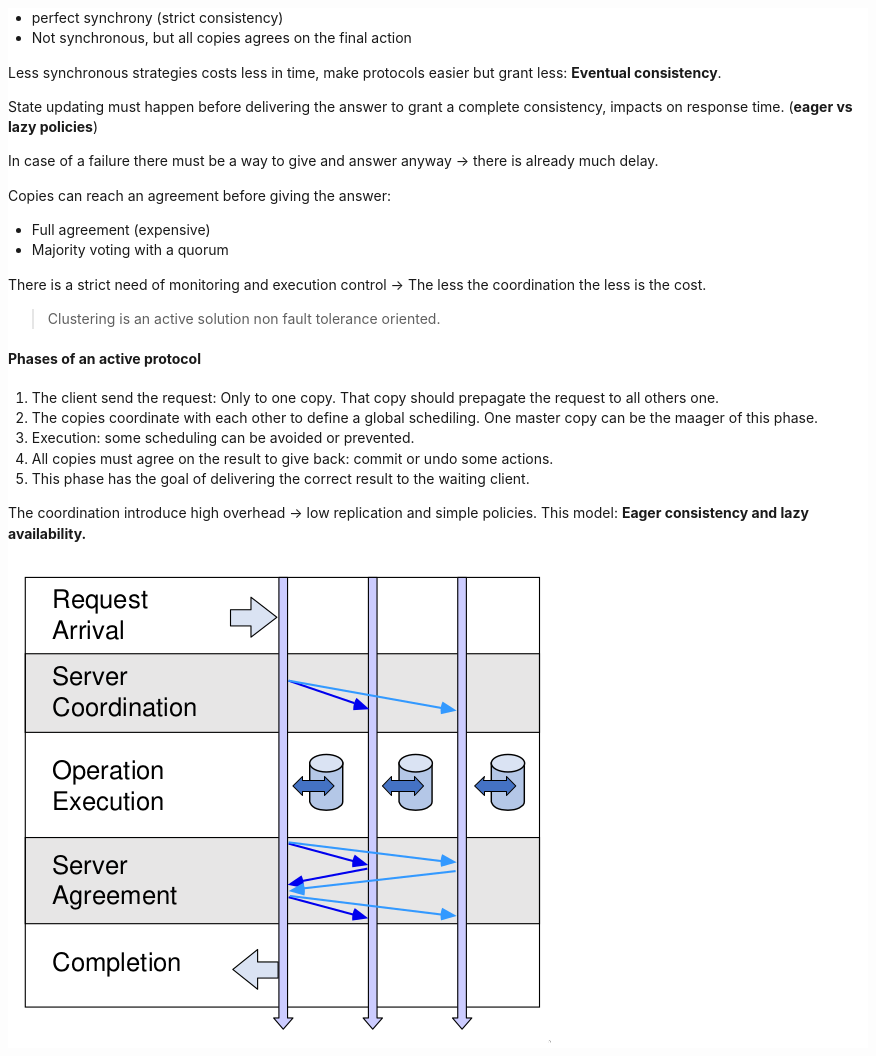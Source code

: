 - perfect synchrony (strict consistency)
- Not synchronous, but all copies agrees on the final action

Less synchronous strategies costs less in time, make protocols easier but grant less: **Eventual consistency**.

State updating must happen before delivering the answer to grant a complete consistency, impacts on response time. (**eager vs lazy policies**)

In case of a failure there must be a way to give and answer anyway -> there is already much delay.

Copies can reach an agreement before giving the answer:

- Full agreement (expensive)
- Majority voting with a quorum

There is a strict need of monitoring and execution control -> The less the coordination the less is the cost.

> Clustering is an active solution non fault tolerance oriented.

#### Phases of an active protocol

1. The client send the request: Only to one copy. That copy should prepagate the request to all others one.
2. The copies coordinate with each other to define a global schediling. One master copy can be the maager of this phase.
3. Execution: some scheduling can be avoided or prevented.
4. All copies must agree on the result to give back: commit or undo some actions.
5. This phase has the goal of delivering the correct result to the waiting client.

The coordination introduce high overhead -> low replication and simple policies.
This model: **Eager consistency and lazy availability.**

![active replication](./replication7.png)
